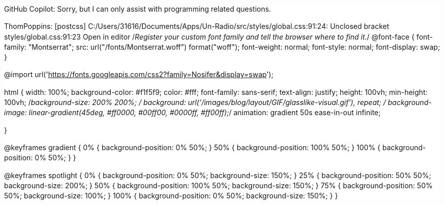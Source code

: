 GitHub Copilot: Sorry, but I can only assist with programming related questions.

ThomPoppins: [postcss] C:/Users/31616/Documents/Apps/Un-Radio/src/styles/global.css:91:24: Unclosed bracket
styles/global.css:91:23
Open in editor
/*Register your custom font family and tell the browser where to find it.*/
@font-face {
  font-family: "Montserrat";
  src: url("/fonts/Montserrat.woff") format("woff");
  font-weight: normal;
  font-style: normal;
  font-display: swap;
}

@import url('<https://fonts.googleapis.com/css2?family=Nosifer&display=swap>');

html {
  width: 100%;
  background-color: #f1f5f9;
  color: #fff;
  font-family: sans-serif;
  text-align: justify;
  height: 100vh;
  min-height: 100vh;
  /*background-size: 200% 200%; */
  background: url('/images/blog/layout/GIF/glasslike-visual.gif'), repeat;
  /* background-image: linear-gradient(45deg, #ff0000, #00ff00, #0000ff, #ff00ff);*/
  animation: gradient 50s ease-in-out infinite;

}

@keyframes gradient {
  0% {
    background-position: 0% 50%;
  }
  50% {
    background-position: 100% 50%;
  }
  100% {
    background-position: 0% 50%;
  }
}

@keyframes spotlight {
  0% {
    background-position: 0% 50%;
    background-size: 150%;
  }
  25% {
    background-position: 50% 50%;
    background-size: 200%;
  }
  50% {
    background-position: 100% 50%;
    background-size: 150%;
  }
  75% {
    background-position: 50% 50%;
    background-size: 100%;
  }
  100% {
    background-position: 0% 50%;
    background-size: 150%;
  }
}

[link text]: https://example.com "Optional title"
[link-id]: https://example.com